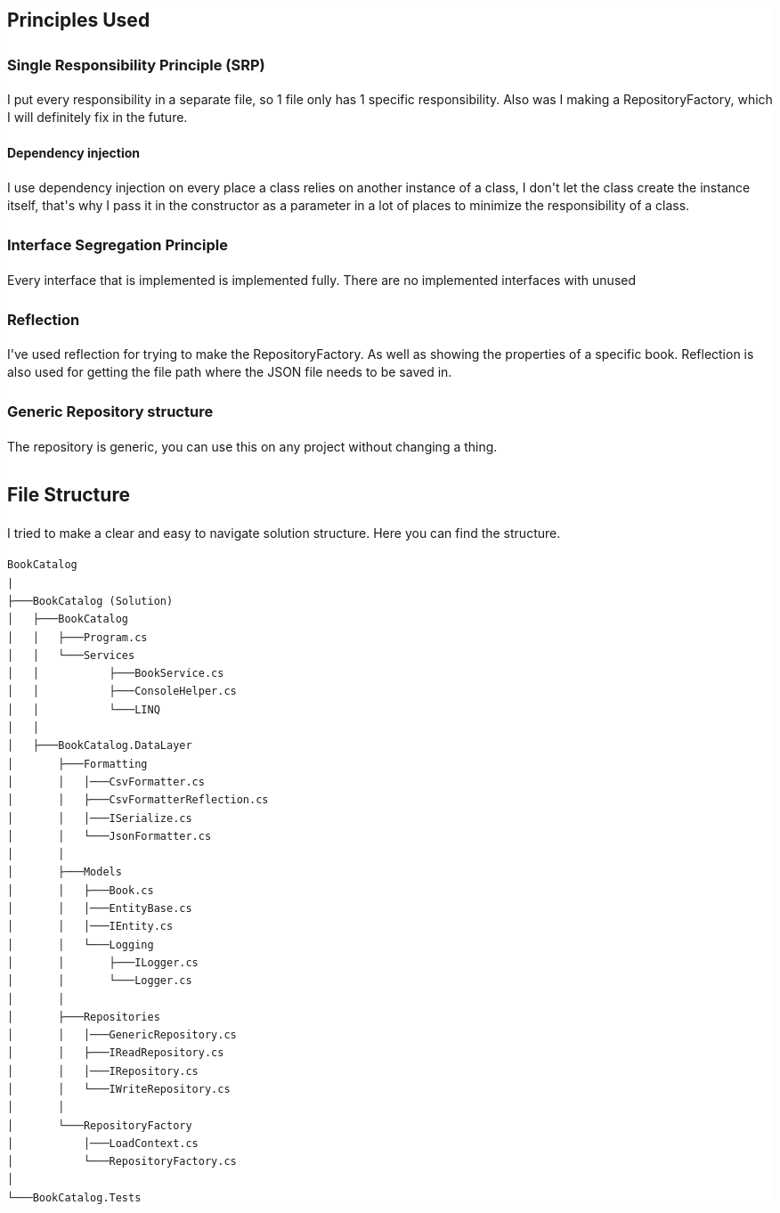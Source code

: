 ## Principles Used
### Single Responsibility Principle (SRP)
I put every responsibility in a separate file, so 1 file only has 1 specific responsibility.
Also was I making a RepositoryFactory, which I will definitely fix in the future. 

#### Dependency injection
I use dependency injection on every place a class relies on another instance of a class, I don't let the class create the instance itself, that's why I pass it in the constructor as a parameter in a lot of places to minimize the responsibility of a class.

###	Interface Segregation Principle
Every interface that is implemented is implemented fully. There are no implemented interfaces with unused

### Reflection
I've used reflection for trying to make the RepositoryFactory. As well as showing the properties of a specific book. Reflection is also used for getting the file path where the JSON file needs to be saved in.

### Generic Repository structure
The repository is generic, you can use this on any project without changing a thing.

## File Structure
I tried to make a clear and easy to navigate solution structure. Here you can find the structure.
```
BookCatalog
|
├───BookCatalog (Solution)
│   ├───BookCatalog
│   │   ├───Program.cs
│   │   └───Services
│   │           ├───BookService.cs
│   │           ├───ConsoleHelper.cs
│   │           └───LINQ
│   │   
│   ├───BookCatalog.DataLayer
│       ├───Formatting
│       │   │───CsvFormatter.cs
│       │   ├───CsvFormatterReflection.cs
│       │   │───ISerialize.cs
│       │   └───JsonFormatter.cs
│       │
│       ├───Models
│       │   ├───Book.cs
│       │   │───EntityBase.cs
│       │   │───IEntity.cs
│       │   └───Logging
│       │       ├───ILogger.cs
│       │       └───Logger.cs
│       │ 
│       ├───Repositories
│       │   │───GenericRepository.cs
│       │   ├───IReadRepository.cs
│       │   │───IRepository.cs
│       │   └───IWriteRepository.cs
│       │  
│       └───RepositoryFactory
│           │───LoadContext.cs
│           └───RepositoryFactory.cs
│   
└───BookCatalog.Tests
```